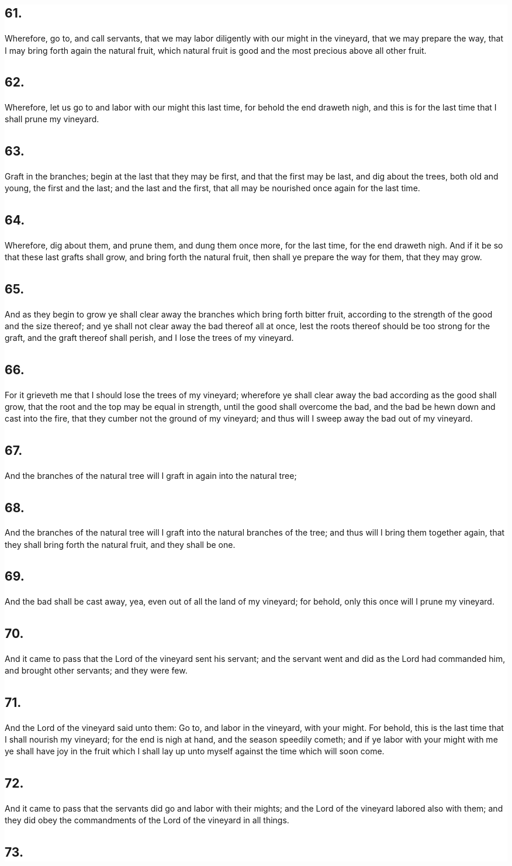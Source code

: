 ## 61.
Wherefore, go to, and call servants, that we may labor diligently with our might in the vineyard, that we may prepare the way, that I may bring forth again the natural fruit, which natural fruit is good and the most precious above all other fruit.
## 62.
Wherefore, let us go to and labor with our might this last time, for behold the end draweth nigh, and this is for the last time that I shall prune my vineyard.
## 63.
Graft in the branches; begin at the last that they may be first, and that the first may be last, and dig about the trees, both old and young, the first and the last; and the last and the first, that all may be nourished once again for the last time.
## 64.
Wherefore, dig about them, and prune them, and dung them once more, for the last time, for the end draweth nigh. And if it be so that these last grafts shall grow, and bring forth the natural fruit, then shall ye prepare the way for them, that they may grow.
## 65.
And as they begin to grow ye shall clear away the branches which bring forth bitter fruit, according to the strength of the good and the size thereof; and ye shall not clear away the bad thereof all at once, lest the roots thereof should be too strong for the graft, and the graft thereof shall perish, and I lose the trees of my vineyard.
## 66.
For it grieveth me that I should lose the trees of my vineyard; wherefore ye shall clear away the bad according as the good shall grow, that the root and the top may be equal in strength, until the good shall overcome the bad, and the bad be hewn down and cast into the fire, that they cumber not the ground of my vineyard; and thus will I sweep away the bad out of my vineyard.
## 67.
And the branches of the natural tree will I graft in again into the natural tree;
## 68.
And the branches of the natural tree will I graft into the natural branches of the tree; and thus will I bring them together again, that they shall bring forth the natural fruit, and they shall be one.
## 69.
And the bad shall be cast away, yea, even out of all the land of my vineyard; for behold, only this once will I prune my vineyard.
## 70.
And it came to pass that the Lord of the vineyard sent his servant; and the servant went and did as the Lord had commanded him, and brought other servants; and they were few.
## 71.
And the Lord of the vineyard said unto them: Go to, and labor in the vineyard, with your might. For behold, this is the last time that I shall nourish my vineyard; for the end is nigh at hand, and the season speedily cometh; and if ye labor with your might with me ye shall have joy in the fruit which I shall lay up unto myself against the time which will soon come.
## 72.
And it came to pass that the servants did go and labor with their mights; and the Lord of the vineyard labored also with them; and they did obey the commandments of the Lord of the vineyard in all things.
## 73.
